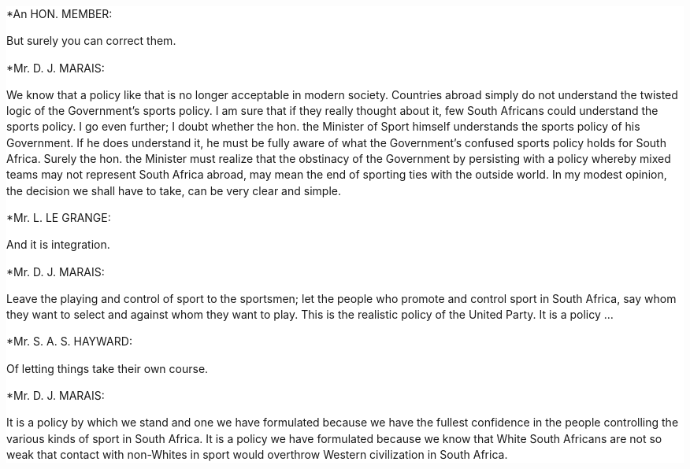 </speech>

<speech by="#member">

<from>*An <person refersTo="hansard_za">HON. MEMBER</person>:</from>

<p>But surely you can correct them.</p>

</speech>

<speech by="#marais">

<from>*Mr. <person refersTo="hansard_za">D. J. MARAIS</person>:</from>

<p>We know that a policy like that is no longer acceptable in modern society. Countries abroad simply do not understand the twisted logic of the Government&#x2019;s sports policy. I am sure that if they really thought about it, few South Africans could understand the sports policy. I go even further; I doubt whether the hon. the Minister of Sport himself understands the sports policy of his Government. If he does understand it, he must be fully aware of what the Government&#x2019;s confused sports policy holds for South Africa. Surely the hon. the Minister must realize that the obstinacy of the Government by persisting with a policy whereby mixed teams may not represent South Africa abroad, may mean the end of sporting ties with the outside world. In my modest opinion, the decision we shall have to take, can be very clear and simple.</p>

</speech>

<speech by="#le_grange">

<from>*Mr. <person refersTo="hansard_za">L. LE GRANGE</person>:</from>

<p>And it is integration.</p>

</speech>

<speech by="#marais">

<from>*Mr. <person refersTo="hansard_za">D. J. MARAIS</person>:</from>

<p>Leave the playing and control of sport to the sportsmen; let the people who promote and control sport in South Africa, say whom they want to select and against whom they want to play. This is the realistic policy of the United Party. It is a policy &#x2026;</p>

</speech>

<speech by="#hayward">

<from>*Mr. <person refersTo="hansard_za">S. A. S. HAYWARD</person>:</from>

<p>Of letting things take their own course.</p>

</speech>

<speech by="#marais">

<from>*Mr. <person refersTo="hansard_za">D. J. MARAIS</person>:</from>

<p>It is a policy by which we stand and one we have formulated because we have the fullest confidence in the people controlling the various kinds of sport in South Africa. It is a policy we have formulated because we know that White South Africans are not so weak that contact with non-Whites in sport would overthrow Western civilization in South Africa.</p>

</speech>
